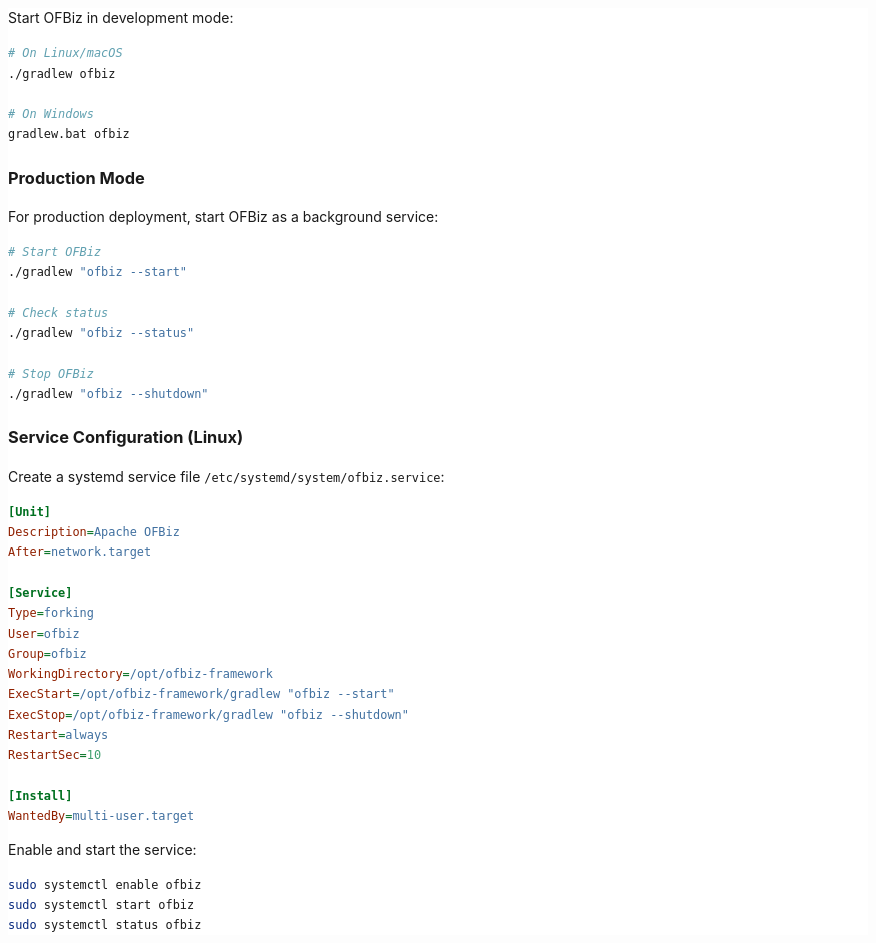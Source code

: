 Start OFBiz in development mode:

```bash
# On Linux/macOS
./gradlew ofbiz

# On Windows
gradlew.bat ofbiz
```

### Production Mode

For production deployment, start OFBiz as a background service:

```bash
# Start OFBiz
./gradlew "ofbiz --start"

# Check status
./gradlew "ofbiz --status"

# Stop OFBiz
./gradlew "ofbiz --shutdown"
```

### Service Configuration (Linux)

Create a systemd service file `/etc/systemd/system/ofbiz.service`:

```ini
[Unit]
Description=Apache OFBiz
After=network.target

[Service]
Type=forking
User=ofbiz
Group=ofbiz
WorkingDirectory=/opt/ofbiz-framework
ExecStart=/opt/ofbiz-framework/gradlew "ofbiz --start"
ExecStop=/opt/ofbiz-framework/gradlew "ofbiz --shutdown"
Restart=always
RestartSec=10

[Install]
WantedBy=multi-user.target
```

Enable and start the service:

```bash
sudo systemctl enable ofbiz
sudo systemctl start ofbiz
sudo systemctl status ofbiz
```
